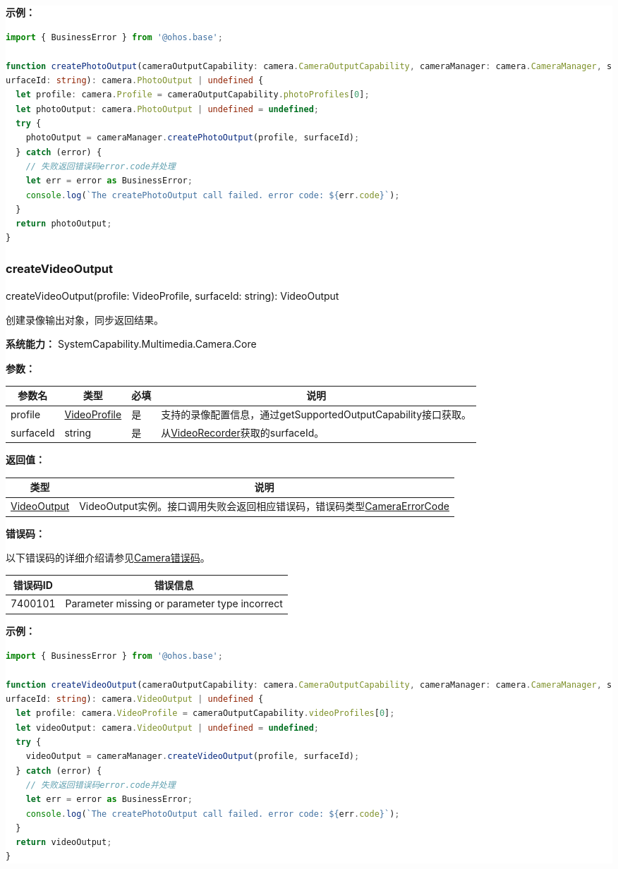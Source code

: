 **示例：**

```ts
import { BusinessError } from '@ohos.base';

function createPhotoOutput(cameraOutputCapability: camera.CameraOutputCapability, cameraManager: camera.CameraManager, surfaceId: string): camera.PhotoOutput | undefined {
  let profile: camera.Profile = cameraOutputCapability.photoProfiles[0];
  let photoOutput: camera.PhotoOutput | undefined = undefined;
  try {
    photoOutput = cameraManager.createPhotoOutput(profile, surfaceId);
  } catch (error) {
    // 失败返回错误码error.code并处理
    let err = error as BusinessError;
    console.log(`The createPhotoOutput call failed. error code: ${err.code}`);
  }
  return photoOutput;
}
```

### createVideoOutput

createVideoOutput(profile: VideoProfile, surfaceId: string): VideoOutput

创建录像输出对象，同步返回结果。

**系统能力：** SystemCapability.Multimedia.Camera.Core

**参数：**

| 参数名     | 类型                                        | 必填 | 说明                              |
| -------- | ------------------------------------------- | ---- | ------------------------------ |
| profile  | [VideoProfile](#videoprofile)               | 是   | 支持的录像配置信息，通过getSupportedOutputCapability接口获取。 |
| surfaceId| string          | 是   | 从[VideoRecorder](js-apis-media.md#videorecorder9)获取的surfaceId。|

**返回值：**

| 类型        | 说明                          |
| ---------- | ----------------------------- |
| [VideoOutput](#videooutput)   | VideoOutput实例。接口调用失败会返回相应错误码，错误码类型[CameraErrorCode](#cameraerrorcode) |

**错误码：**

以下错误码的详细介绍请参见[Camera错误码](../errorcodes/errorcode-camera.md)。

| 错误码ID         | 错误信息        |
| --------------- | --------------- |
| 7400101                |  Parameter missing or parameter type incorrect               |

**示例：**

```ts
import { BusinessError } from '@ohos.base';

function createVideoOutput(cameraOutputCapability: camera.CameraOutputCapability, cameraManager: camera.CameraManager, surfaceId: string): camera.VideoOutput | undefined {
  let profile: camera.VideoProfile = cameraOutputCapability.videoProfiles[0];
  let videoOutput: camera.VideoOutput | undefined = undefined;
  try {
    videoOutput = cameraManager.createVideoOutput(profile, surfaceId);
  } catch (error) {
    // 失败返回错误码error.code并处理
    let err = error as BusinessError;
    console.log(`The createPhotoOutput call failed. error code: ${err.code}`);
  }
  return videoOutput;
}
```